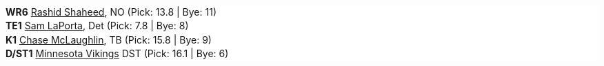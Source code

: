<b>WR6</b> <a href="https://www.espn.com/nfl/player/_/id/4032473/rashid-shaheed">Rashid Shaheed</a>, NO (Pick: 13.8 | Bye: 11)<br>
<b>TE1</b> <a href="https://www.espn.com/nfl/player/_/id/4430027/sam-laporta">Sam LaPorta</a>, Det (Pick: 7.8 | Bye: 8)<br>
<b>K1</b> <a href="https://www.espn.com/nfl/player/_/id/3150744/chase-mclaughlin">Chase McLaughlin</a>, TB (Pick: 15.8 | Bye: 9)<br>
<b>D/ST1</b> <a href="https://www.espn.com/nfl/team/_/name/min/minnesota-vikings">Minnesota Vikings</a> DST (Pick: 16.1 | Bye: 6)</p>
</div></div>